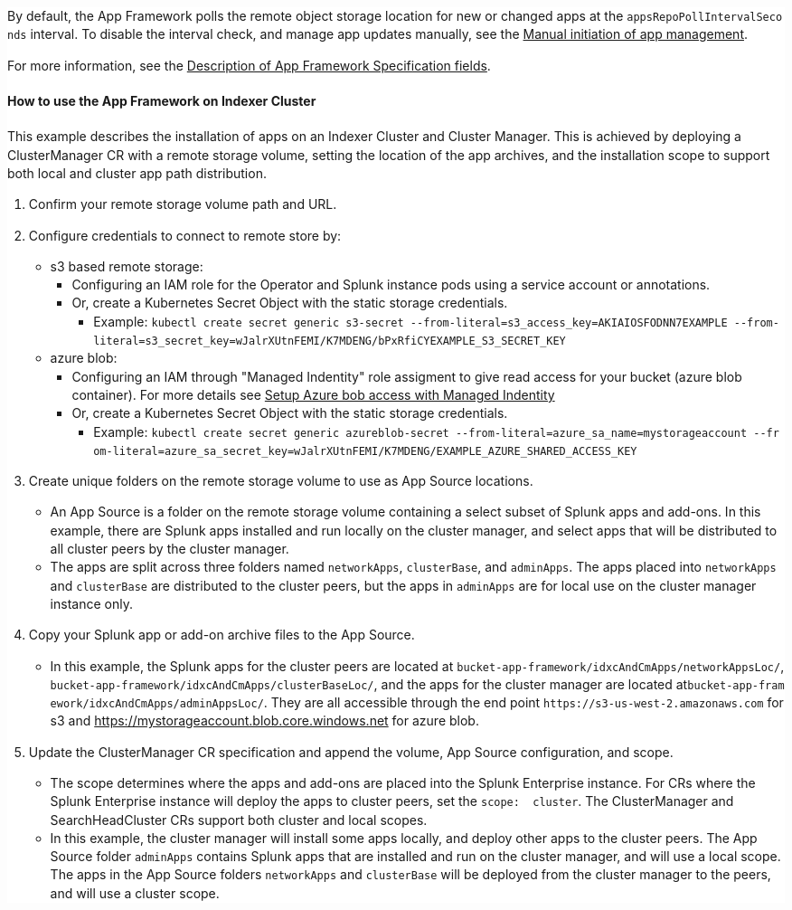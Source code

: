 By default, the App Framework polls the remote object storage location for new or changed apps at the `appsRepoPollIntervalSeconds` interval. To disable the interval check, and manage app updates manually, see the [Manual initiation of app management](#manual-initiation-of-app-management).

For more information, see the [Description of App Framework Specification fields](#description-of-app-framework-specification-fields).

#### How to use the App Framework on Indexer Cluster

This example describes the installation of apps on an Indexer Cluster and Cluster Manager. This is achieved by deploying a ClusterManager CR with a remote storage volume, setting the location of the app archives, and the installation scope to support both local and cluster app path distribution.

1. Confirm your remote storage volume path and URL.

2. Configure credentials to connect to remote store by:
   * s3 based remote storage: 
       * Configuring an IAM role for the Operator and Splunk instance pods using a service account or annotations.
       * Or, create a Kubernetes Secret Object with the static storage credentials.
           * Example: `kubectl create secret generic s3-secret --from-literal=s3_access_key=AKIAIOSFODNN7EXAMPLE --from-literal=s3_secret_key=wJalrXUtnFEMI/K7MDENG/bPxRfiCYEXAMPLE_S3_SECRET_KEY`
   * azure blob:
       * Configuring an IAM through  "Managed Indentity" role assigment to give read access for your bucket (azure blob container). For more details see [Setup Azure bob access with Managed Indentity](#setup-azure-bob-access-with-managed-indentity)
       * Or, create a Kubernetes Secret Object with the static storage credentials.
           * Example: `kubectl create secret generic azureblob-secret --from-literal=azure_sa_name=mystorageaccount --from-literal=azure_sa_secret_key=wJalrXUtnFEMI/K7MDENG/EXAMPLE_AZURE_SHARED_ACCESS_KEY`

3. Create unique folders on the remote storage volume to use as App Source locations.
   * An App Source is a folder on the remote storage volume containing a select subset of Splunk apps and add-ons. In this example, there are Splunk apps installed and run locally on the cluster manager, and select apps that will be distributed to all cluster peers by the cluster manager. 
   * The apps are split across three folders named `networkApps`, `clusterBase`, and `adminApps`. The apps placed into  `networkApps` and `clusterBase` are distributed to the cluster peers, but the apps in `adminApps` are for local use on the cluster manager instance only.

4. Copy your Splunk app or add-on archive files to the App Source.
   * In this example, the Splunk apps for the cluster peers are located at `bucket-app-framework/idxcAndCmApps/networkAppsLoc/`,  `bucket-app-framework/idxcAndCmApps/clusterBaseLoc/`, and the apps for the cluster manager are located at`bucket-app-framework/idxcAndCmApps/adminAppsLoc/`. They are all accessible through the end point `https://s3-us-west-2.amazonaws.com` for s3 and https://mystorageaccount.blob.core.windows.net for azure blob.

5. Update the ClusterManager CR specification and append the volume, App Source configuration, and scope.
   * The scope determines where the apps and add-ons are placed into the Splunk Enterprise instance. For CRs where the Splunk Enterprise instance will deploy the apps to cluster peers, set the `scope:  cluster`. The ClusterManager and SearchHeadCluster CRs support both cluster and local scopes.
   * In this example, the cluster manager will install some apps locally, and deploy other apps to the cluster peers. The App Source folder `adminApps` contains Splunk apps that are installed and run on the cluster manager, and will use a local scope. The apps in the App Source folders `networkApps` and `clusterBase` will be deployed from the cluster manager to the peers, and will use a cluster scope.
